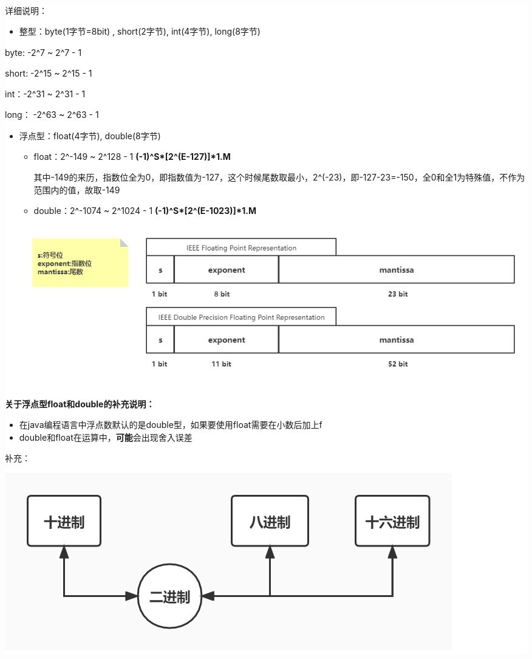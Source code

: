 详细说明：

+ 整型：byte(1字节=8bit) , short(2字节), int(4字节), long(8字节)

byte: -2^7 ~ 2^7 - 1

short: -2^15 ~ 2^15 - 1

int：-2^31 ~ 2^31 - 1

long： -2^63 ~ 2^63 - 1

+ 浮点型：float(4字节), double(8字节)

  + float：2^-149 ~ 2^128 - 1 **(-1)^S\*[2^(E-127)]\*1.M**

    其中-149的来历，指数位全为0，即指数值为-127，这个时候尾数取最小，2^(-23)，即-127-23=-150，全0和全1为特殊值，不作为范围内的值，故取-149

  + double：2^-1074 ~ 2^1024 - 1 **(-1)^S\*[2^(E-1023)]\*1.M**

  ![avatar](javaImage\float_double.png)

**关于浮点型float和double的补充说明：**

+ 在java编程语言中浮点数默认的是double型，如果要使用float需要在小数后加上f
+ double和float在运算中，**可能**会出现舍入误差

补充：

![avatar](javaImage\base.jpg)
